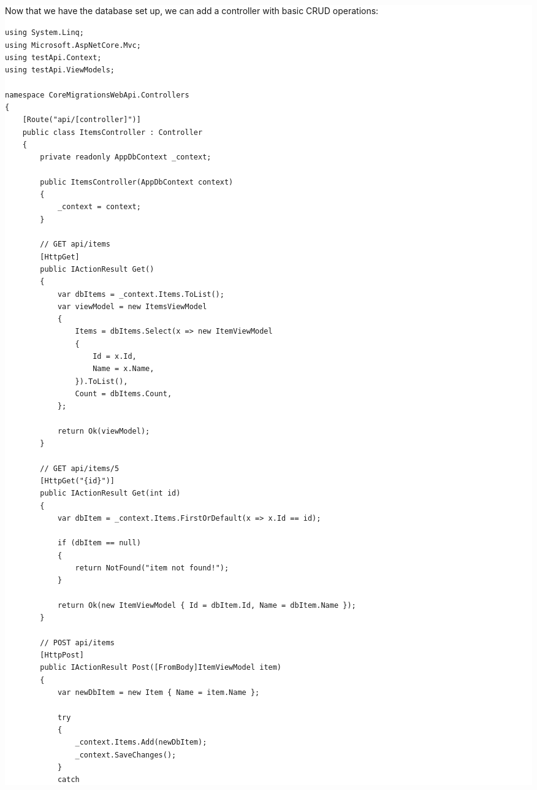 Now that we have the database set up, we can add a controller with basic CRUD operations:

```
using System.Linq;
using Microsoft.AspNetCore.Mvc;
using testApi.Context;
using testApi.ViewModels;

namespace CoreMigrationsWebApi.Controllers
{
    [Route("api/[controller]")]
    public class ItemsController : Controller
    {
        private readonly AppDbContext _context;

        public ItemsController(AppDbContext context)
        {
            _context = context;
        }

        // GET api/items
        [HttpGet]
        public IActionResult Get()
        {
            var dbItems = _context.Items.ToList();
            var viewModel = new ItemsViewModel
            {
                Items = dbItems.Select(x => new ItemViewModel
                {
                    Id = x.Id,
                    Name = x.Name,
                }).ToList(),
                Count = dbItems.Count,
            };

            return Ok(viewModel);
        }

        // GET api/items/5
        [HttpGet("{id}")]
        public IActionResult Get(int id)
        {
            var dbItem = _context.Items.FirstOrDefault(x => x.Id == id);

            if (dbItem == null)
            {
                return NotFound("item not found!");
            }

            return Ok(new ItemViewModel { Id = dbItem.Id, Name = dbItem.Name });
        }

        // POST api/items
        [HttpPost]
        public IActionResult Post([FromBody]ItemViewModel item)
        {
            var newDbItem = new Item { Name = item.Name };

            try
            {
                _context.Items.Add(newDbItem);
                _context.SaveChanges();
            }
            catch
```